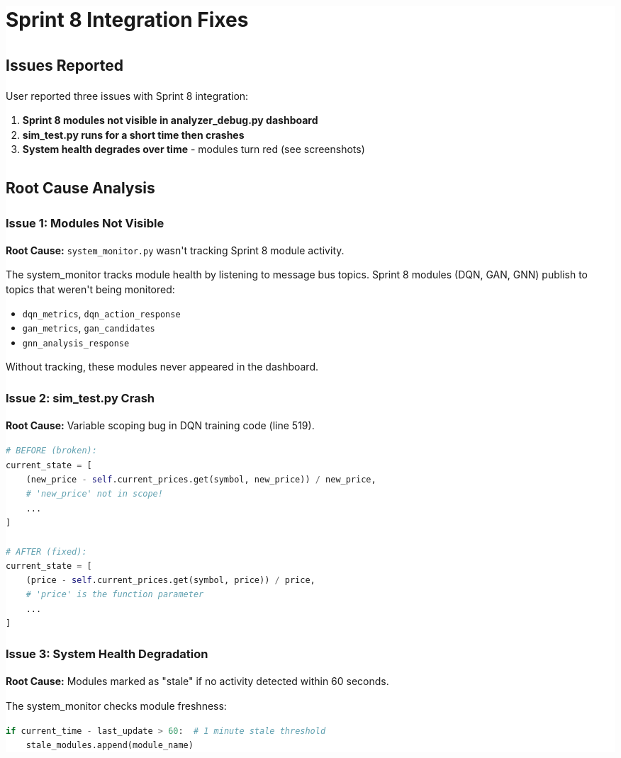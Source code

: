# Sprint 8 Integration Fixes

## Issues Reported

User reported three issues with Sprint 8 integration:

1. **Sprint 8 modules not visible in analyzer_debug.py dashboard**
2. **sim_test.py runs for a short time then crashes**
3. **System health degrades over time** - modules turn red (see screenshots)

## Root Cause Analysis

### Issue 1: Modules Not Visible
**Root Cause:** `system_monitor.py` wasn't tracking Sprint 8 module activity.

The system_monitor tracks module health by listening to message bus topics. Sprint 8 modules (DQN, GAN, GNN) publish to topics that weren't being monitored:
- `dqn_metrics`, `dqn_action_response`
- `gan_metrics`, `gan_candidates`
- `gnn_analysis_response`

Without tracking, these modules never appeared in the dashboard.

### Issue 2: sim_test.py Crash
**Root Cause:** Variable scoping bug in DQN training code (line 519).

```python
# BEFORE (broken):
current_state = [
    (new_price - self.current_prices.get(symbol, new_price)) / new_price,
    # 'new_price' not in scope!
    ...
]

# AFTER (fixed):
current_state = [
    (price - self.current_prices.get(symbol, price)) / price,
    # 'price' is the function parameter
    ...
]
```

### Issue 3: System Health Degradation
**Root Cause:** Modules marked as "stale" if no activity detected within 60 seconds.

The system_monitor checks module freshness:
```python
if current_time - last_update > 60:  # 1 minute stale threshold
    stale_modules.append(module_name)
```

